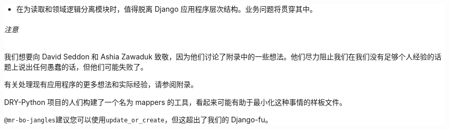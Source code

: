 +   在为读取和领域逻辑分离模块时，值得脱离 Django 应用程序层次结构。业务问题将贯穿其中。

###### 注意

我们想要向 David Seddon 和 Ashia Zawaduk 致敬，因为他们讨论了附录中的一些想法。他们尽力阻止我们在我们没有足够个人经验的话题上说出任何愚蠢的话，但他们可能失败了。

有关处理现有应用程序的更多想法和实际经验，请参阅附录。

DRY-Python 项目的人们构建了一个名为 mappers 的工具，看起来可能有助于最小化这种事情的样板文件。

`@mr-bo-jangles`建议您可以使用`update_or_create`，但这超出了我们的 Django-fu。
